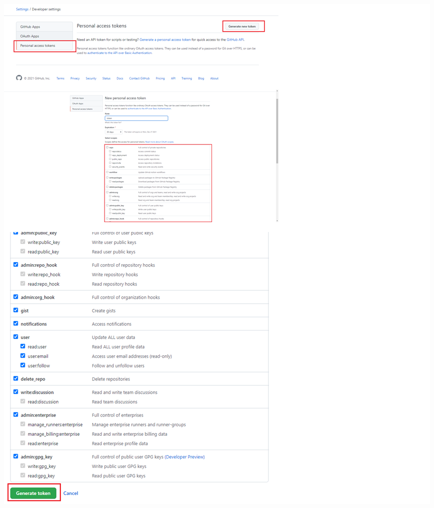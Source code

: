 ![image-20220113205915960](Git.assets/image-20220113205915960.png)

![image-20220113205920131](Git.assets/image-20220113205920131.png)

![image-20220113205927730](Git.assets/image-20220113205927730.png)
